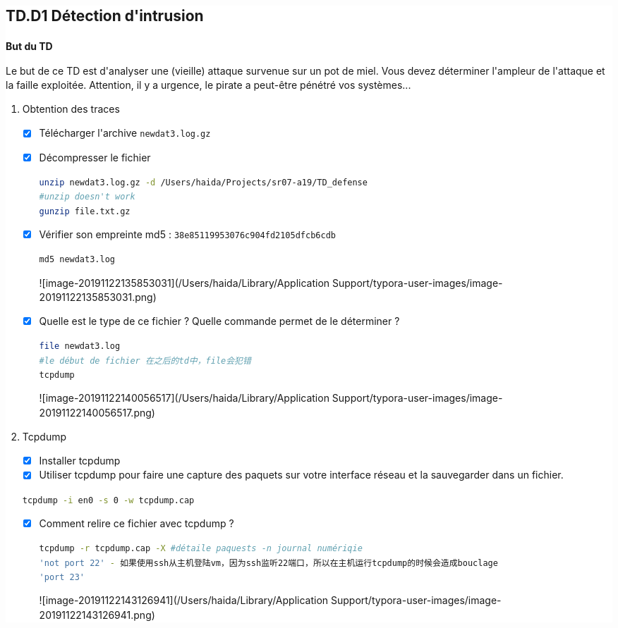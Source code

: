 ## TD.D1 Détection d'intrusion

**But du TD**

Le but de ce TD est d'analyser une (vieille) attaque survenue sur un pot de miel. Vous devez déterminer l'ampleur de l'attaque et la faille exploitée. Attention, il y a urgence, le pirate a peut-être pénétré vos systèmes...

1. Obtention des traces

   * [x] Télécharger l'archive `newdat3.log.gz`

   * [x] Décompresser le fichier

     ```bash
     unzip newdat3.log.gz -d /Users/haida/Projects/sr07-a19/TD_defense 
     #unzip doesn't work
     gunzip file.txt.gz
     ```

   * [x] Vérifier son empreinte md5 : `38e85119953076c904fd2105dfcb6cdb`

     ```bash
     md5 newdat3.log 
     ```

     ![image-20191122135853031](/Users/haida/Library/Application Support/typora-user-images/image-20191122135853031.png)

   * [x] Quelle est le type de ce fichier ? Quelle commande permet de le déterminer ?

     ```bash
     file newdat3.log 
     #le début de fichier 在之后的td中，file会犯错
     tcpdump
     ```

     ![image-20191122140056517](/Users/haida/Library/Application Support/typora-user-images/image-20191122140056517.png)

2. Tcpdump

   * [x]  Installer tcpdump
   * [x]  Utiliser tcpdump pour faire une capture des paquets sur votre interface réseau et la sauvegarder dans un fichier.

   ```bash
   tcpdump -i en0 -s 0 -w tcpdump.cap
   ```

   * [x] Comment relire ce fichier avec tcpdump ?

     ```bash
     tcpdump -r tcpdump.cap -X #détaile paquests -n journal numériqie
     'not port 22' - 如果使用ssh从主机登陆vm，因为ssh监听22端口，所以在主机运行tcpdump的时候会造成bouclage
     'port 23'
     ```

     ![image-20191122143126941](/Users/haida/Library/Application Support/typora-user-images/image-20191122143126941.png)
